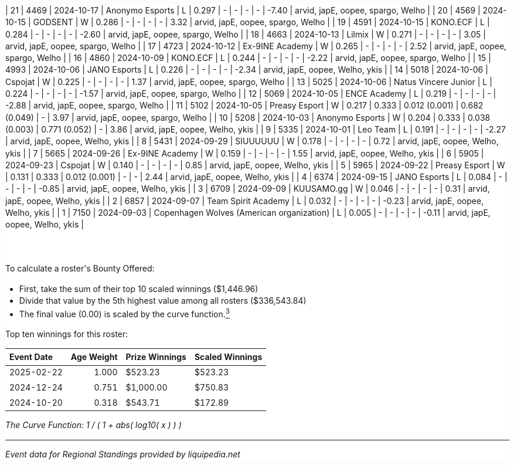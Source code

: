 |           21 |     4469 | 2024-10-17 | Anonymo Esports                           | L   | 0.297      | -            | -                | -                | -         |    -7.40 | arvid, japE, oopee, spargo, Welho |
|           20 |     4569 | 2024-10-15 | GODSENT                                   | W   | 0.286      | -            | -                | -                | -         |     3.32 | arvid, japE, oopee, spargo, Welho |
|           19 |     4591 | 2024-10-15 | KONO.ECF                                  | L   | 0.284      | -            | -                | -                | -         |    -2.60 | arvid, japE, oopee, spargo, Welho |
|           18 |     4663 | 2024-10-13 | Lilmix                                    | W   | 0.271      | -            | -                | -                | -         |     3.05 | arvid, japE, oopee, spargo, Welho |
|           17 |     4723 | 2024-10-12 | Ex-9INE Academy                           | W   | 0.265      | -            | -                | -                | -         |     2.52 | arvid, japE, oopee, spargo, Welho |
|           16 |     4860 | 2024-10-09 | KONO.ECF                                  | L   | 0.244      | -            | -                | -                | -         |    -2.22 | arvid, japE, oopee, spargo, Welho |
|           15 |     4993 | 2024-10-06 | JANO Esports                              | L   | 0.226      | -            | -                | -                | -         |    -2.34 | arvid, japE, oopee, Welho, ykis   |
|           14 |     5018 | 2024-10-06 | Cspojat                                   | W   | 0.225      | -            | -                | -                | -         |     1.37 | arvid, japE, oopee, spargo, Welho |
|           13 |     5025 | 2024-10-06 | Natus Vincere Junior                      | L   | 0.224      | -            | -                | -                | -         |    -1.57 | arvid, japE, oopee, spargo, Welho |
|           12 |     5069 | 2024-10-05 | ENCE Academy                              | L   | 0.219      | -            | -                | -                | -         |    -2.88 | arvid, japE, oopee, spargo, Welho |
|           11 |     5102 | 2024-10-05 | Preasy Esport                             | W   | 0.217      | 0.333        | 0.012 (0.001)    | 0.682 (0.049)    | -         |     3.97 | arvid, japE, oopee, spargo, Welho |
|           10 |     5208 | 2024-10-03 | Anonymo Esports                           | W   | 0.204      | 0.333        | 0.038 (0.003)    | 0.771 (0.052)    | -         |     3.86 | arvid, japE, oopee, Welho, ykis   |
|            9 |     5335 | 2024-10-01 | Leo Team                                  | L   | 0.191      | -            | -                | -                | -         |    -2.27 | arvid, japE, oopee, Welho, ykis   |
|            8 |     5431 | 2024-09-29 | SIUUUUUU                                  | W   | 0.178      | -            | -                | -                | -         |     0.72 | arvid, japE, oopee, Welho, ykis   |
|            7 |     5665 | 2024-09-26 | Ex-9INE Academy                           | W   | 0.159      | -            | -                | -                | -         |     1.55 | arvid, japE, oopee, Welho, ykis   |
|            6 |     5905 | 2024-09-23 | Cspojat                                   | W   | 0.140      | -            | -                | -                | -         |     0.85 | arvid, japE, oopee, Welho, ykis   |
|            5 |     5965 | 2024-09-22 | Preasy Esport                             | W   | 0.131      | 0.333        | 0.012 (0.001)    | -                | -         |     2.44 | arvid, japE, oopee, Welho, ykis   |
|            4 |     6374 | 2024-09-15 | JANO Esports                              | L   | 0.084      | -            | -                | -                | -         |    -0.85 | arvid, japE, oopee, Welho, ykis   |
|            3 |     6709 | 2024-09-09 | KUUSAMO.gg                                | W   | 0.046      | -            | -                | -                | -         |     0.31 | arvid, japE, oopee, Welho, ykis   |
|            2 |     6857 | 2024-09-07 | Team Spirit Academy                       | L   | 0.032      | -            | -                | -                | -         |    -0.23 | arvid, japE, oopee, Welho, ykis   |
|            1 |     7150 | 2024-09-03 | Copenhagen Wolves (American organization) | L   | 0.005      | -            | -                | -                | -         |    -0.11 | arvid, japE, oopee, Welho, ykis   |

<br />
<span id="table2"></span><br />
To calculate a roster's Bounty Offered:<br />

- First, take the sum of their top 10 scaled winnings ($1,446.96)
- Divide that value by the 5th highest value among all rosters ($336,543.84)
- The final value (0.00) is scaled by the curve function.[<sup>3</sup>](#curveFunction)

Top ten winnings for this roster:<br />

| Event Date | Age Weight | Prize Winnings | Scaled Winnings |
| :- | -: | :- | :- |
| 2025-02-22 |      1.000 | $523.23        | $523.23         |
| 2024-12-24 |      0.751 | $1,000.00      | $750.83         |
| 2024-10-20 |      0.318 | $543.71        | $172.89         |


<span id="curveFunction"></span>_The Curve Function: 1 / ( 1 + abs( log10( x ) ) )_<br />

---
_Event data for Regional Standings provided by liquipedia.net_<br />
